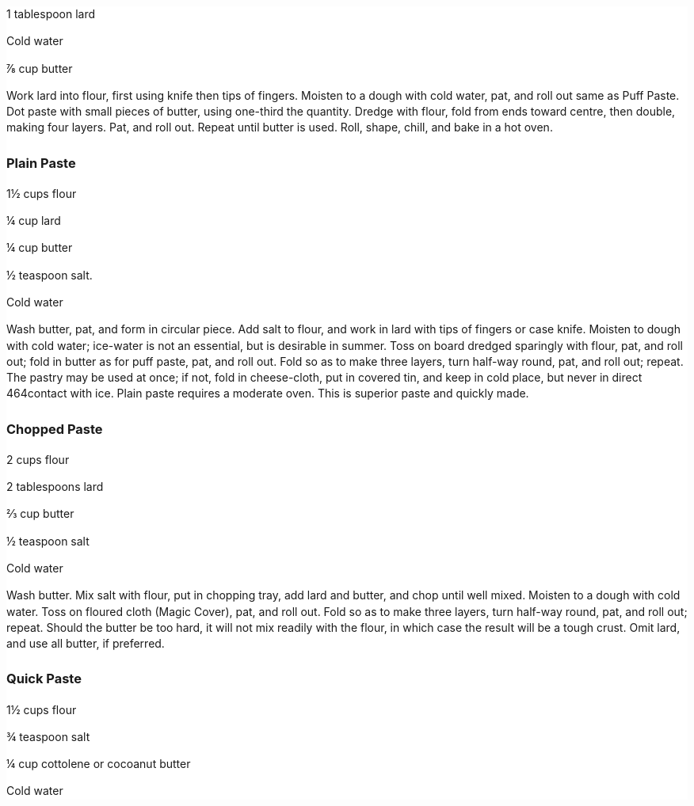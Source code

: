 1 tablespoon lard

Cold water

⅞ cup butter

Work lard into flour, first using knife then tips of fingers. Moisten to a dough with cold water, pat, and roll out same as Puff Paste. Dot paste with small pieces of butter, using one-third the quantity. Dredge with flour, fold from ends toward centre, then double, making four layers. Pat, and roll out. Repeat until butter is used. Roll, shape, chill, and bake in a hot oven.

### Plain Paste

1½ cups flour

¼ cup lard

¼ cup butter

½ teaspoon salt.

Cold water

Wash butter, pat, and form in circular piece. Add salt to flour, and work in lard with tips of fingers or case knife. Moisten to dough with cold water; ice-water is not an essential, but is desirable in summer. Toss on board dredged sparingly with flour, pat, and roll out; fold in butter as for puff paste, pat, and roll out. Fold so as to make three layers, turn half-way round, pat, and roll out; repeat. The pastry may be used at once; if not, fold in cheese-cloth, put in covered tin, and keep in cold place, but never in direct 464contact with ice. Plain paste requires a moderate oven. This is superior paste and quickly made.

### Chopped Paste

2 cups flour

2 tablespoons lard

⅔ cup butter

½ teaspoon salt

Cold water

Wash butter. Mix salt with flour, put in chopping tray, add lard and butter, and chop until well mixed. Moisten to a dough with cold water. Toss on floured cloth (Magic Cover), pat, and roll out. Fold so as to make three layers, turn half-way round, pat, and roll out; repeat. Should the butter be too hard, it will not mix readily with the flour, in which case the result will be a tough crust. Omit lard, and use all butter, if preferred.

### Quick Paste

1½ cups flour

¾ teaspoon salt

¼ cup cottolene or cocoanut butter

Cold water
